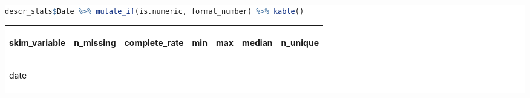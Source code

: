 </table>

``` r
descr_stats$Date %>% mutate_if(is.numeric, format_number) %>% kable()
```

<table>

<thead>

<tr>

<th style="text-align:left;">

skim\_variable

</th>

<th style="text-align:left;">

n\_missing

</th>

<th style="text-align:left;">

complete\_rate

</th>

<th style="text-align:left;">

min

</th>

<th style="text-align:left;">

max

</th>

<th style="text-align:left;">

median

</th>

<th style="text-align:left;">

n\_unique

</th>

</tr>

</thead>

<tbody>

<tr>

<td style="text-align:left;">

date
